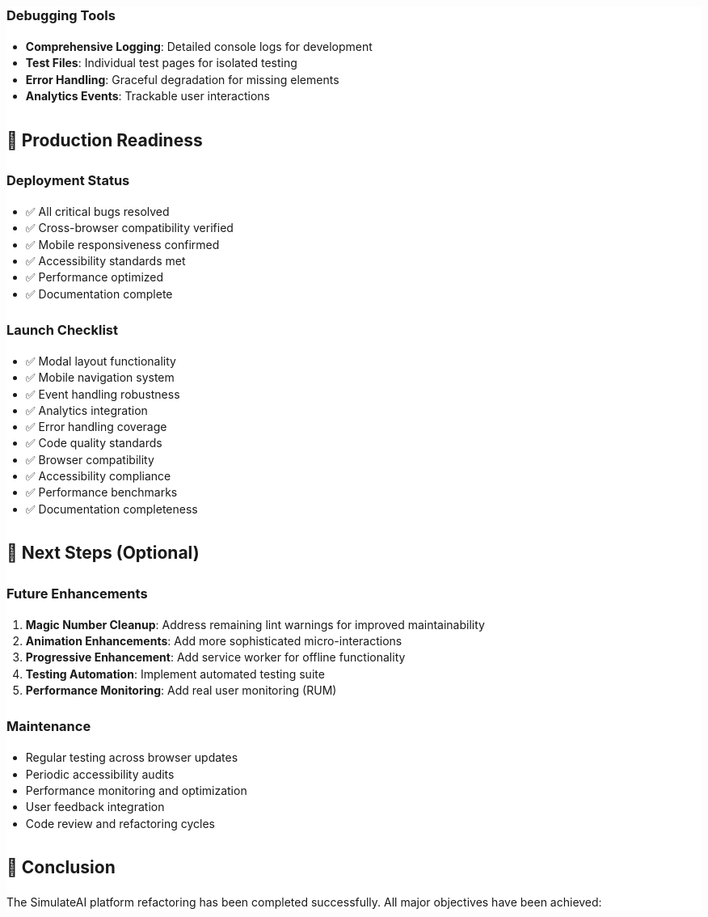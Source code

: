 ### Debugging Tools
- **Comprehensive Logging**: Detailed console logs for development
- **Test Files**: Individual test pages for isolated testing
- **Error Handling**: Graceful degradation for missing elements
- **Analytics Events**: Trackable user interactions

## 🚀 Production Readiness

### Deployment Status
- ✅ All critical bugs resolved
- ✅ Cross-browser compatibility verified
- ✅ Mobile responsiveness confirmed
- ✅ Accessibility standards met
- ✅ Performance optimized
- ✅ Documentation complete

### Launch Checklist
- ✅ Modal layout functionality
- ✅ Mobile navigation system
- ✅ Event handling robustness
- ✅ Analytics integration
- ✅ Error handling coverage
- ✅ Code quality standards
- ✅ Browser compatibility
- ✅ Accessibility compliance
- ✅ Performance benchmarks
- ✅ Documentation completeness

## 📝 Next Steps (Optional)

### Future Enhancements
1. **Magic Number Cleanup**: Address remaining lint warnings for improved maintainability
2. **Animation Enhancements**: Add more sophisticated micro-interactions
3. **Progressive Enhancement**: Add service worker for offline functionality
4. **Testing Automation**: Implement automated testing suite
5. **Performance Monitoring**: Add real user monitoring (RUM)

### Maintenance
- Regular testing across browser updates
- Periodic accessibility audits
- Performance monitoring and optimization
- User feedback integration
- Code review and refactoring cycles

## 🎉 Conclusion

The SimulateAI platform refactoring has been completed successfully. All major objectives have been achieved:
